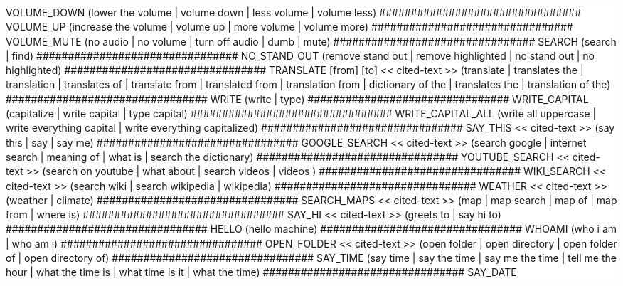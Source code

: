    VOLUME_DOWN
   (lower the volume | volume down | less volume | volume less)
################################
   VOLUME_UP
   (increase the volume | volume up | more volume | volume more)
################################
   VOLUME_MUTE
   (no audio | no volume | turn off audio | dumb | mute)
################################
   SEARCH
   (search | find)
################################
   NO_STAND_OUT
   (remove stand out | remove highlighted | no stand out | no highlighted)
################################
   TRANSLATE [from] [to] << cited-text >>
   (translate | translates the | translation | translates of | translate from | translated from | translation from | dictionary of the | translates the | translation of the)
################################
   WRITE
   (write | type)
################################
   WRITE_CAPITAL
   (capitalize | write capital | type capital)
################################
   WRITE_CAPITAL_ALL
   (write all uppercase | write everything capital | write everything capitalized)
################################
   SAY_THIS << cited-text >>
   (say this | say | say me)
################################
   GOOGLE_SEARCH << cited-text >>
   (search google | internet search | meaning of | what is | search the dictionary)
################################
   YOUTUBE_SEARCH << cited-text >>
   (search on youtube | what about | search videos | videos )
################################
   WIKI_SEARCH << cited-text >>
   (search wiki | search wikipedia | wikipedia)
################################
   WEATHER << cited-text >>
   (weather | climate)
################################
   SEARCH_MAPS << cited-text >>
   (map | map search | map of | map from | where is)
################################
   SAY_HI << cited-text >>
   (greets to | say hi to)
################################
   HELLO
   (hello machine)
################################
   WHOAMI
   (who i am | who am i)
################################
   OPEN_FOLDER << cited-text >>
   (open folder | open directory | open folder of | open directory of)
################################
   SAY_TIME
   (say time | say the time | say me the time | tell me the hour | what the time is | what time is it | what the time)
################################
   SAY_DATE